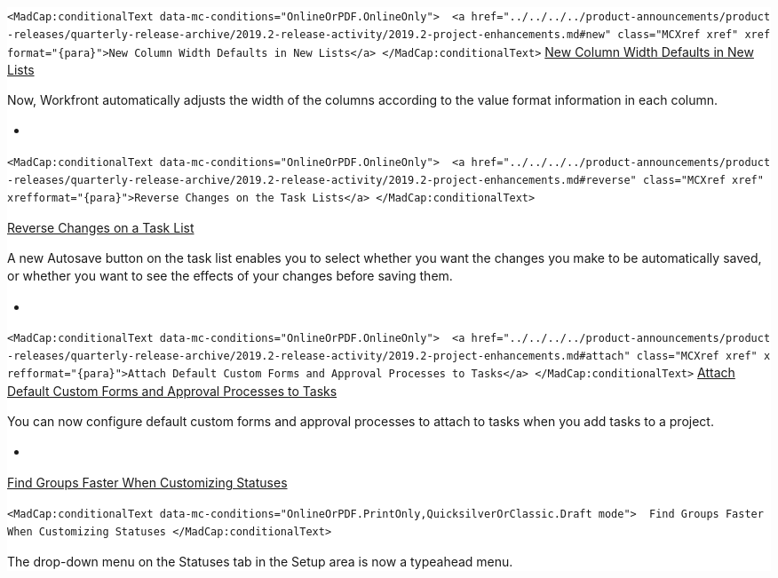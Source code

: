 
  `<MadCap:conditionalText data-mc-conditions="OnlineOrPDF.OnlineOnly">  <a href="../../../../product-announcements/product-releases/quarterly-release-archive/2019.2-release-activity/2019.2-project-enhancements.md#new" class="MCXref xref" xrefformat="{para}">New Column Width Defaults in New Lists</a> </MadCap:conditionalText>` [New Column Width Defaults in New Lists](../../../../product-announcements/product-releases/quarterly-release-archive/2019.2-release-activity/2019.2-project-enhancements.md#new)

  Now, Workfront automatically adjusts the width of the columns according to the value format information in each column.

* 

  

  `<MadCap:conditionalText data-mc-conditions="OnlineOrPDF.OnlineOnly">  <a href="../../../../product-announcements/product-releases/quarterly-release-archive/2019.2-release-activity/2019.2-project-enhancements.md#reverse" class="MCXref xref" xrefformat="{para}">Reverse Changes on the Task Lists</a> </MadCap:conditionalText>` 

  

  [Reverse Changes on a Task List](https://experience.workfront.com/s/article/2019-2-Project-Enhancements-1519872048?r=92&ui-comm-runtime-components-aura-components-siteforce-qb.Quarterback.validateRoute=1&ui-communities-components-aura-components-forceCommunity-breadcrumbs.Breadcrumbs.getAncestors=1&ui-communities-components-aura-components-forceCommunity-seoAssistant.SeoAssistant.getSeoData=1&ui-force-components-controllers-recordGlobalValueProvider.RecordGvp.getRecord=1&ui-self-service-components-controller.ArticleTopicList.getTopics=1&ui-self-service-components-controller.ArticleView.getArticleHeaderDetail=1#Reverse)

  A new Autosave button on the task list enables you to select whether you want the changes you make to be automatically saved, or whether you want to see the effects of your changes before saving them.

* 

  

  `<MadCap:conditionalText data-mc-conditions="OnlineOrPDF.OnlineOnly">  <a href="../../../../product-announcements/product-releases/quarterly-release-archive/2019.2-release-activity/2019.2-project-enhancements.md#attach" class="MCXref xref" xrefformat="{para}">Attach Default Custom Forms and Approval Processes to Tasks</a> </MadCap:conditionalText>` [Attach Default Custom Forms and Approval Processes to Tasks](../../../../product-announcements/product-releases/quarterly-release-archive/2019.2-release-activity/2019.2-project-enhancements.md#attach)

  You can now configure default custom forms and approval processes to attach to tasks when you add tasks to a project.

* 

  

  [Find Groups Faster When Customizing Statuses](../../../../product-announcements/product-releases/quarterly-release-archive/2019.2-release-activity/2019.2-project-enhancements.md#find) 

  

  `<MadCap:conditionalText data-mc-conditions="OnlineOrPDF.PrintOnly,QuicksilverOrClassic.Draft mode">  Find Groups Faster When Customizing Statuses </MadCap:conditionalText>`

  The drop-down menu on the Statuses tab in the Setup area is now a typeahead menu.
